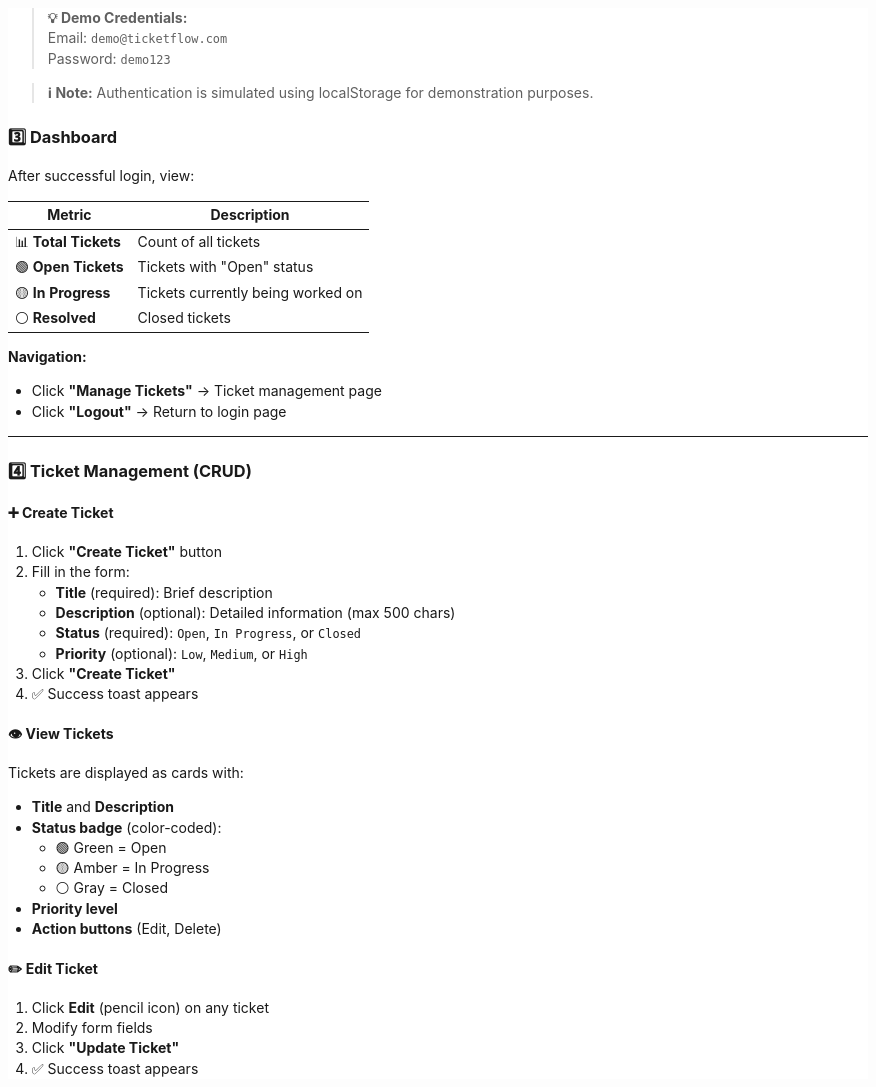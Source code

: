 > **💡 Demo Credentials:**  
> Email: `demo@ticketflow.com`  
> Password: `demo123`

> **ℹ️ Note:** Authentication is simulated using localStorage for demonstration purposes.

### 3️⃣ Dashboard

After successful login, view:

| Metric               | Description                       |
| -------------------- | --------------------------------- |
| 📊 **Total Tickets** | Count of all tickets              |
| 🟢 **Open Tickets**  | Tickets with "Open" status        |
| 🟡 **In Progress**   | Tickets currently being worked on |
| ⚪ **Resolved**      | Closed tickets                    |

**Navigation:**

- Click **"Manage Tickets"** → Ticket management page
- Click **"Logout"** → Return to login page

---

### 4️⃣ Ticket Management (CRUD)

#### ➕ Create Ticket

1. Click **"Create Ticket"** button
2. Fill in the form:
   - **Title** (required): Brief description
   - **Description** (optional): Detailed information (max 500 chars)
   - **Status** (required): `Open`, `In Progress`, or `Closed`
   - **Priority** (optional): `Low`, `Medium`, or `High`
3. Click **"Create Ticket"**
4. ✅ Success toast appears

#### 👁️ View Tickets

Tickets are displayed as cards with:

- **Title** and **Description**
- **Status badge** (color-coded):
  - 🟢 Green = Open
  - 🟡 Amber = In Progress
  - ⚪ Gray = Closed
- **Priority level**
- **Action buttons** (Edit, Delete)

#### ✏️ Edit Ticket

1. Click **Edit** (pencil icon) on any ticket
2. Modify form fields
3. Click **"Update Ticket"**
4. ✅ Success toast appears
